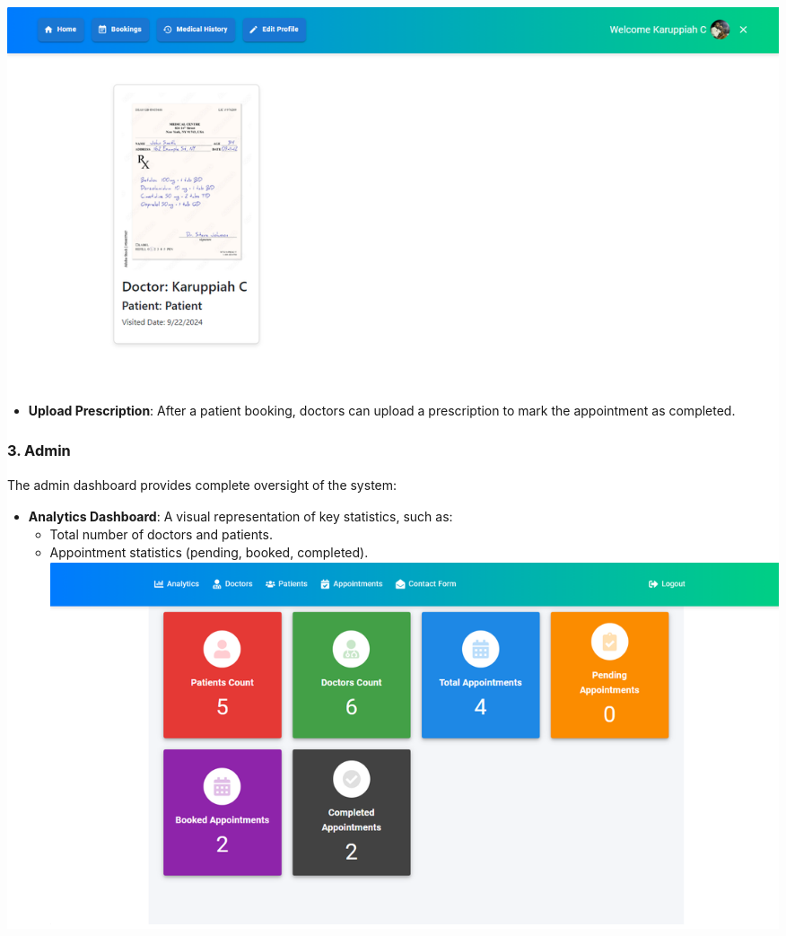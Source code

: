 ![Doctor Dashboard](./screenshots/doctorpatientmedicalhistory.png "Doctor Patient Medical History")

- **Upload Prescription**: After a patient booking, doctors can upload a prescription to mark the appointment as completed.

### 3. **Admin**
The admin dashboard provides complete oversight of the system:
- **Analytics Dashboard**: A visual representation of key statistics, such as:
  - Total number of doctors and patients.
  - Appointment statistics (pending, booked, completed).
![Admin Dashboard](./screenshots/adminanalytics.png "Analytics")
